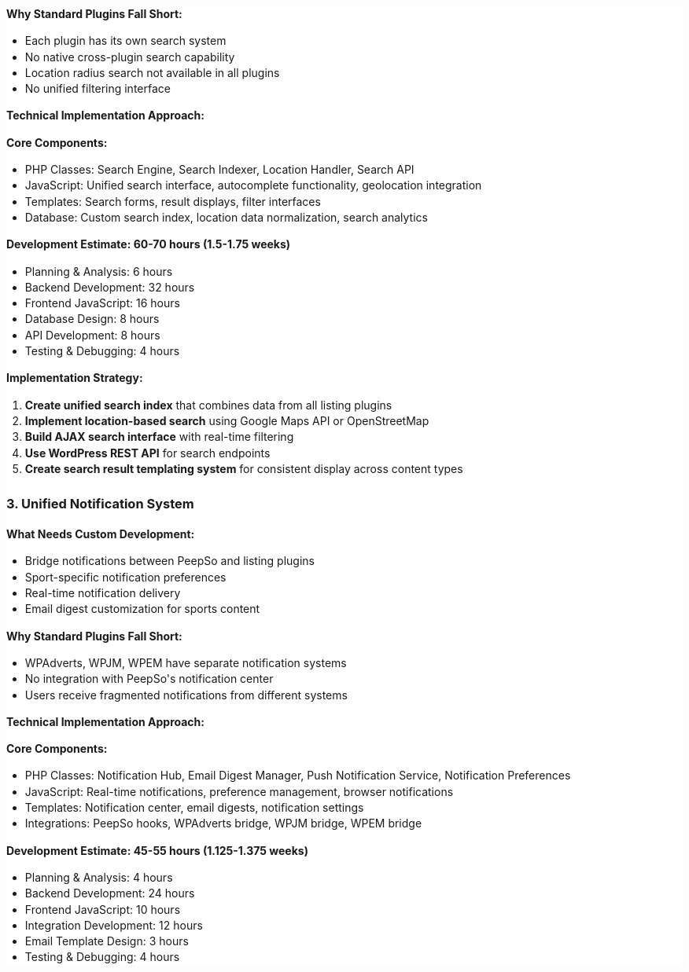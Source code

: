 **Why Standard Plugins Fall Short:**
- Each plugin has its own search system
- No native cross-plugin search capability
- Location radius search not available in all plugins
- No unified filtering interface

**Technical Implementation Approach:**

**Core Components:**
- PHP Classes: Search Engine, Search Indexer, Location Handler, Search API
- JavaScript: Unified search interface, autocomplete functionality, geolocation integration
- Templates: Search forms, result displays, filter interfaces
- Database: Custom search index, location data normalization, search analytics

**Development Estimate: 60-70 hours (1.5-1.75 weeks)**
- Planning & Analysis: 6 hours
- Backend Development: 32 hours
- Frontend JavaScript: 16 hours
- Database Design: 8 hours
- API Development: 8 hours
- Testing & Debugging: 4 hours

**Implementation Strategy:**
1. **Create unified search index** that combines data from all listing plugins
2. **Implement location-based search** using Google Maps API or OpenStreetMap
3. **Build AJAX search interface** with real-time filtering
4. **Use WordPress REST API** for search endpoints
5. **Create search result templating system** for consistent display across content types

### 3. Unified Notification System

**What Needs Custom Development:**
- Bridge notifications between PeepSo and listing plugins
- Sport-specific notification preferences
- Real-time notification delivery
- Email digest customization for sports content

**Why Standard Plugins Fall Short:**
- WPAdverts, WPJM, WPEM have separate notification systems
- No integration with PeepSo's notification center
- Users receive fragmented notifications from different systems

**Technical Implementation Approach:**

**Core Components:**
- PHP Classes: Notification Hub, Email Digest Manager, Push Notification Service, Notification Preferences
- JavaScript: Real-time notifications, preference management, browser notifications
- Templates: Notification center, email digests, notification settings
- Integrations: PeepSo hooks, WPAdverts bridge, WPJM bridge, WPEM bridge

**Development Estimate: 45-55 hours (1.125-1.375 weeks)**
- Planning & Analysis: 4 hours
- Backend Development: 24 hours
- Frontend JavaScript: 10 hours
- Integration Development: 12 hours
- Email Template Design: 3 hours
- Testing & Debugging: 4 hours
